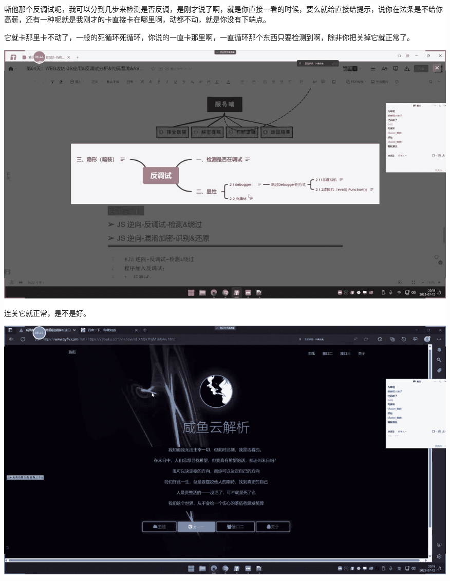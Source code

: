 
嘶他那个反调试呢，我可以分到几步来检测是否反调，是刚才说了啊，就是你直接一看的时候，要么就给直接给提示，说你在法条是不给你高薪，还有一种呢就是我刚才的卡直接卡在哪里啊，动都不动，就是你没有下端点。

它就卡那里卡不动了，一般的死循环死循环，你说的一直卡那里啊，一直循环那个东西只要检测到啊，除非你把关掉它就正常了。



![](img/6c5a8065f6d2770b551462e8e448eebe_43.png)

连关它就正常，是不是好。

![](img/6c5a8065f6d2770b551462e8e448eebe_45.png)
